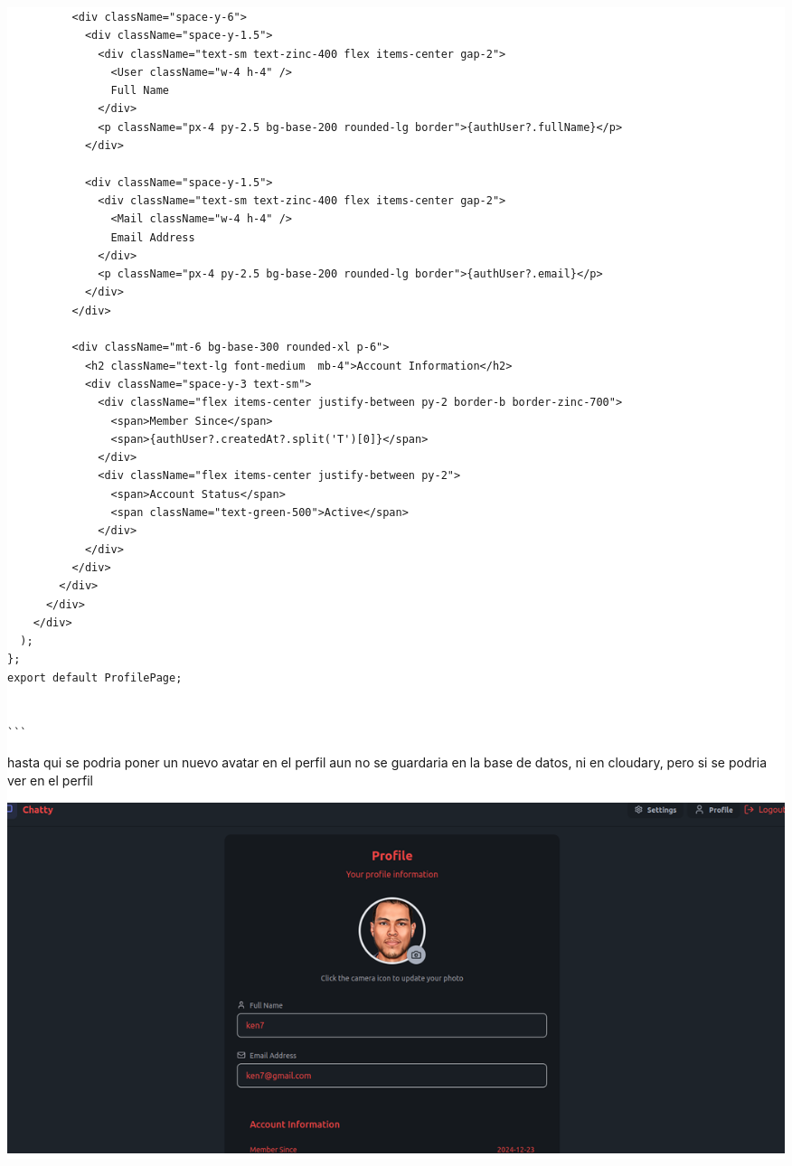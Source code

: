              <div className="space-y-6">
                <div className="space-y-1.5">
                  <div className="text-sm text-zinc-400 flex items-center gap-2">
                    <User className="w-4 h-4" />
                    Full Name
                  </div>
                  <p className="px-4 py-2.5 bg-base-200 rounded-lg border">{authUser?.fullName}</p>
                </div>

                <div className="space-y-1.5">
                  <div className="text-sm text-zinc-400 flex items-center gap-2">
                    <Mail className="w-4 h-4" />
                    Email Address
                  </div>
                  <p className="px-4 py-2.5 bg-base-200 rounded-lg border">{authUser?.email}</p>
                </div>
              </div>

              <div className="mt-6 bg-base-300 rounded-xl p-6">
                <h2 className="text-lg font-medium  mb-4">Account Information</h2>
                <div className="space-y-3 text-sm">
                  <div className="flex items-center justify-between py-2 border-b border-zinc-700">
                    <span>Member Since</span>
                    <span>{authUser?.createdAt?.split('T')[0]}</span>
                  </div>
                  <div className="flex items-center justify-between py-2">
                    <span>Account Status</span>
                    <span className="text-green-500">Active</span>
                  </div>
                </div>
              </div>
            </div>
          </div>
        </div>
      );
    };
    export default ProfilePage;


    ```

  hasta qui se podria poner un nuevo avatar en el perfil aun no se guardaria en la base de datos, ni en cloudary, pero si se podria ver en el perfil

  ![20avatarchange.png](images/20avatarchange.png)
